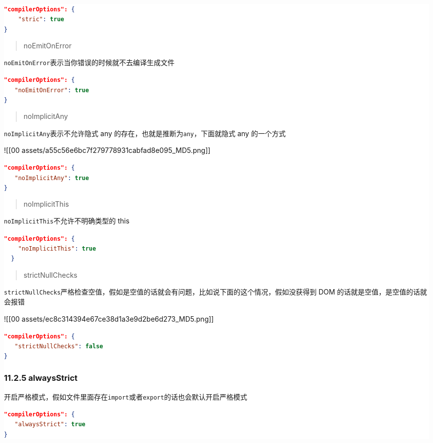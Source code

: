 ```json
"compilerOptions": {
    "stric": true
}
```

> noEmitOnError

`noEmitOnError`表示当你错误的时候就不去编译生成文件

```json
"compilerOptions": {
   "noEmitOnError": true
}
```

> noImplicitAny

`noImplicitAny`表示不允许隐式 any 的存在，也就是推断为`any`，下面就隐式 any 的一个方式

![[00 assets/a55c56e6bc7f279778931cabfad8e095_MD5.png]]

```json
"compilerOptions": {
   "noImplicitAny": true
}
```

> noImplicitThis

`noImplicitThis`不允许不明确类型的 this

```json
"compilerOptions": {
    "noImplicitThis": true
  }
```

> strictNullChecks

`strictNullChecks`严格检查空值，假如是空值的话就会有问题，比如说下面的这个情况，假如没获得到 DOM 的话就是空值，是空值的话就会报错

![[00 assets/ec8c314394e67ce38d1a3e9d2be6d273_MD5.png]]

```json
"compilerOptions": {
   "strictNullChecks": false
}
```

### 11.2.5 alwaysStrict

开启严格模式，假如文件里面存在`import`或者`export`的话也会默认开启严格模式

```json
"compilerOptions": {
   "alwaysStrict": true
}
```


  [key: string]: any;